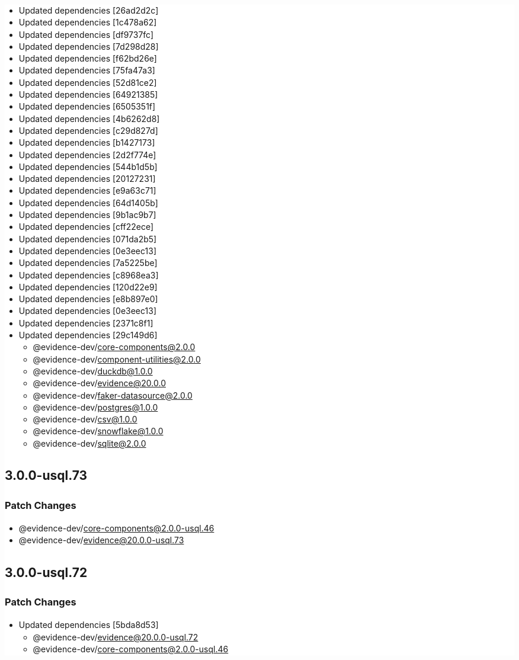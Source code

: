 - Updated dependencies [26ad2d2c]
- Updated dependencies [1c478a62]
- Updated dependencies [df9737fc]
- Updated dependencies [7d298d28]
- Updated dependencies [f62bd26e]
- Updated dependencies [75fa47a3]
- Updated dependencies [52d81ce2]
- Updated dependencies [64921385]
- Updated dependencies [6505351f]
- Updated dependencies [4b6262d8]
- Updated dependencies [c29d827d]
- Updated dependencies [b1427173]
- Updated dependencies [2d2f774e]
- Updated dependencies [544b1d5b]
- Updated dependencies [20127231]
- Updated dependencies [e9a63c71]
- Updated dependencies [64d1405b]
- Updated dependencies [9b1ac9b7]
- Updated dependencies [cff22ece]
- Updated dependencies [071da2b5]
- Updated dependencies [0e3eec13]
- Updated dependencies [7a5225be]
- Updated dependencies [c8968ea3]
- Updated dependencies [120d22e9]
- Updated dependencies [e8b897e0]
- Updated dependencies [0e3eec13]
- Updated dependencies [2371c8f1]
- Updated dependencies [29c149d6]
  - @evidence-dev/core-components@2.0.0
  - @evidence-dev/component-utilities@2.0.0
  - @evidence-dev/duckdb@1.0.0
  - @evidence-dev/evidence@20.0.0
  - @evidence-dev/faker-datasource@2.0.0
  - @evidence-dev/postgres@1.0.0
  - @evidence-dev/csv@1.0.0
  - @evidence-dev/snowflake@1.0.0
  - @evidence-dev/sqlite@2.0.0

## 3.0.0-usql.73

### Patch Changes

- @evidence-dev/core-components@2.0.0-usql.46
- @evidence-dev/evidence@20.0.0-usql.73

## 3.0.0-usql.72

### Patch Changes

- Updated dependencies [5bda8d53]
  - @evidence-dev/evidence@20.0.0-usql.72
  - @evidence-dev/core-components@2.0.0-usql.46
